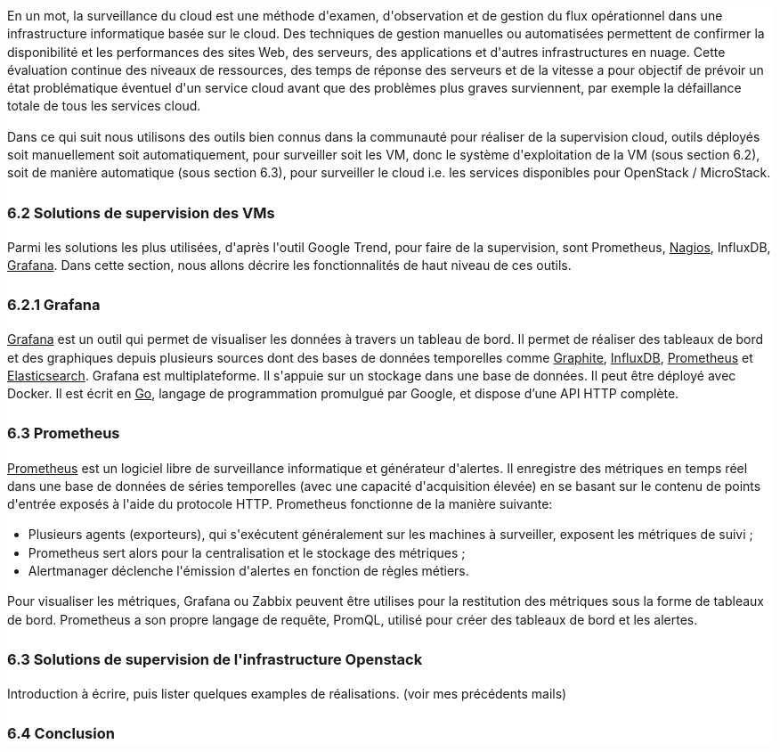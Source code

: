 En un mot, la surveillance du cloud est une méthode d'examen, d'observation et de gestion du flux opérationnel dans une infrastructure informatique basée sur le cloud. Des techniques de gestion manuelles ou automatisées permettent de confirmer la disponibilité et les performances des sites Web, des serveurs, des applications et d'autres infrastructures en nuage. Cette évaluation continue des niveaux de ressources, des temps de réponse des serveurs et de la vitesse a pour objectif de prévoir un état problématique éventuel d'un service cloud avant que des problèmes plus graves surviennent, par exemple la défaillance totale de tous les services cloud.

Dans ce qui suit nous utilisons des outils bien connus dans la communauté pour réaliser de la supervision cloud, outils déployés soit manuellement soit automatiquement, pour surveiller soit les VM, donc le système d'exploitation de la VM (sous section 6.2), soit de manière automatique (sous section 6.3), pour surveiller le cloud i.e. les services disponibles pour OpenStack / MicroStack. 

### 6.2 Solutions de supervision des VMs

Parmi les solutions les plus utilisées, d'après l'outil Google Trend, pour faire de la supervision, sont Prometheus, [Nagios](https://www.nagios.org/), InfluxDB, [Grafana](https://grafana.com/). Dans cette section, nous allons décrire les fonctionnalités de haut niveau de ces outils.

 ### 6.2.1 Grafana
 
[Grafana](https://grafana.com/) est un outil qui permet de visualiser les données à travers un tableau de bord. Il permet de réaliser des tableaux de bord et des graphiques depuis plusieurs sources dont des bases de données temporelles comme [Graphite](https://graphiteapp.org/), [InfluxDB](https://www.influxdata.com/), [Prometheus](https://prometheus.io/) et [Elasticsearch](https://www.elastic.co/fr/).
Grafana est multiplateforme. Il s'appuie sur un stockage dans une base de données. Il peut être déployé avec Docker. Il est écrit en [Go](https://go.dev/), langage de programmation promulgué par Google, et dispose d’une API HTTP complète.
 
### 6.3 Prometheus
 
[Prometheus](https://prometheus.io/) est un logiciel libre de surveillance informatique et générateur d'alertes. Il enregistre des métriques en temps réel dans une base de données de séries temporelles (avec une capacité d'acquisition élevée) en se basant sur le contenu de points d'entrée exposés à l'aide du protocole HTTP. Prometheus fonctionne de la manière suivante:

* Plusieurs agents (exporteurs), qui s'exécutent généralement sur les machines à surveiller, exposent les métriques de suivi ;
* Prometheus sert alors pour la centralisation et le stockage des métriques ;
* Alertmanager déclenche l'émission d'alertes en fonction de règles métiers.

Pour visualiser les métriques, Grafana ou Zabbix peuvent être utilises pour la restitution des métriques sous la forme de tableaux de bord.
Prometheus a son propre langage de requête, PromQL, utilisé pour créer des tableaux de bord et les alertes.

### 6.3 Solutions de supervision de l'infrastructure Openstack

Introduction à écrire, puis lister quelques examples de réalisations. (voir mes précédents mails)

### 6.4 Conclusion
 